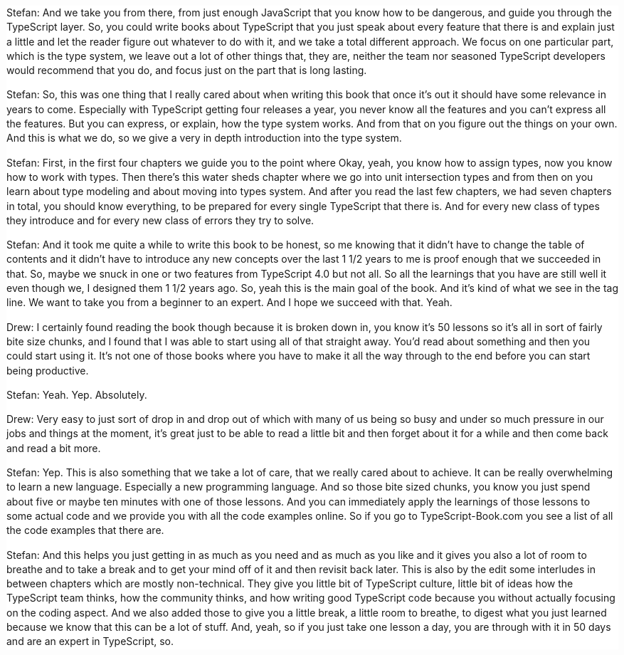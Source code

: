 <span class="smashing-tv-speaker">Stefan:</span> And we take you from there, from just enough JavaScript that you know how to be dangerous, and guide you through the TypeScript layer. So, you could write books about TypeScript that you just speak about every feature that there is and explain just a little and let the reader figure out whatever to do with it, and we take a total different approach. We focus on one particular part, which is the type system, we leave out a lot of other things that, they are, neither the team nor seasoned TypeScript developers would recommend that you do, and focus just on the part that is long lasting.

<span class="smashing-tv-speaker">Stefan:</span> So, this was one thing that I really cared about when writing this book that once it’s out it should have some relevance in years to come. Especially with TypeScript getting four releases a year, you never know all the features and you can’t express all the features. But you can express, or explain, how the type system works. And from that on you figure out the things on your own. And this is what we do, so we give a very in depth introduction into the type system.

<span class="smashing-tv-speaker">Stefan:</span> First, in the first four chapters we guide you to the point where Okay, yeah, you know how to assign types, now you know how to work with types. Then there’s this water sheds chapter where we go into unit intersection types and from then on you learn about type modeling and about moving into types system. And after you read the last few chapters, we had seven chapters in total, you should know everything, to be prepared for every single TypeScript that there is. And for every new class of types they introduce and for every new class of errors they try to solve.

<span class="smashing-tv-speaker">Stefan:</span> And it took me quite a while to write this book to be honest, so me knowing that it didn’t have to change the table of contents and it didn’t have to introduce any new concepts over the last 1 1/2 years to me is proof enough that we succeeded in that. So, maybe we snuck in one or two features from TypeScript 4.0 but not all. So all the learnings that you have are still well it even though we, I designed them 1 1/2 years ago. So, yeah this is the main goal of the book. And it’s kind of what we see in the tag line. We want to take you from a beginner to an expert. And I hope we succeed with that. Yeah.

<span class="smashing-tv-host">Drew:</span> I certainly found reading the book though because it is broken down in, you know it’s 50 lessons so it’s all in sort of fairly bite size chunks, and I found that I was able to start using all of that straight away. You’d read about something and then you could start using it. It’s not one of those books where you have to make it all the way through to the end before you can start being productive.

<span class="smashing-tv-speaker">Stefan:</span> Yeah. Yep. Absolutely.

<span class="smashing-tv-host">Drew:</span> Very easy to just sort of drop in and drop out of which with many of us being so busy and under so much pressure in our jobs and things at the moment, it’s great just to be able to read a little bit and then forget about it for a while and then come back and read a bit more.

<span class="smashing-tv-speaker">Stefan:</span> Yep. This is also something that we take a lot of care, that we really cared about to achieve. It can be really overwhelming to learn a new language. Especially a new programming language. And so those bite sized chunks, you know you just spend about five or maybe ten minutes with one of those lessons. And you can immediately apply the learnings of those lessons to some actual code and we provide you with all the code examples online. So if you go to TypeScript-Book.com you see a list of all the code examples that there are.

<span class="smashing-tv-speaker">Stefan:</span> And this helps you just getting in as much as you need and as much as you like and it gives you also a lot of room to breathe and to take a break and to get your mind off of it and then revisit back later. This is also by the edit some interludes in between chapters which are mostly non-technical. They give you little bit of TypeScript culture, little bit of ideas how the TypeScript team thinks, how the community thinks, and how writing good TypeScript code because you without actually focusing on the coding aspect. And we also added those to give you a little break, a little room to breathe, to digest what you just learned because we know that this can be a lot of stuff. And, yeah, so if you just take one lesson a day, you are through with it in 50 days and are an expert in TypeScript, so.
